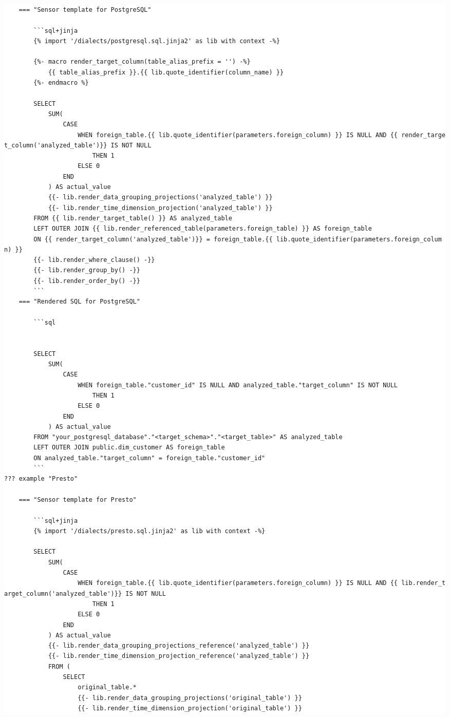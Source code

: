         === "Sensor template for PostgreSQL"

            ```sql+jinja
            {% import '/dialects/postgresql.sql.jinja2' as lib with context -%}
            
            {%- macro render_target_column(table_alias_prefix = '') -%}
                {{ table_alias_prefix }}.{{ lib.quote_identifier(column_name) }}
            {%- endmacro %}
            
            SELECT
                SUM(
                    CASE
                        WHEN foreign_table.{{ lib.quote_identifier(parameters.foreign_column) }} IS NULL AND {{ render_target_column('analyzed_table')}} IS NOT NULL
                            THEN 1
                        ELSE 0
                    END
                ) AS actual_value
                {{- lib.render_data_grouping_projections('analyzed_table') }}
                {{- lib.render_time_dimension_projection('analyzed_table') }}
            FROM {{ lib.render_target_table() }} AS analyzed_table
            LEFT OUTER JOIN {{ lib.render_referenced_table(parameters.foreign_table) }} AS foreign_table
            ON {{ render_target_column('analyzed_table')}} = foreign_table.{{ lib.quote_identifier(parameters.foreign_column) }}
            {{- lib.render_where_clause() -}}
            {{- lib.render_group_by() -}}
            {{- lib.render_order_by() -}}
            ```
        === "Rendered SQL for PostgreSQL"

            ```sql
            
            
            SELECT
                SUM(
                    CASE
                        WHEN foreign_table."customer_id" IS NULL AND analyzed_table."target_column" IS NOT NULL
                            THEN 1
                        ELSE 0
                    END
                ) AS actual_value
            FROM "your_postgresql_database"."<target_schema>"."<target_table>" AS analyzed_table
            LEFT OUTER JOIN public.dim_customer AS foreign_table
            ON analyzed_table."target_column" = foreign_table."customer_id"
            ```
    ??? example "Presto"

        === "Sensor template for Presto"

            ```sql+jinja
            {% import '/dialects/presto.sql.jinja2' as lib with context -%}
            
            SELECT
                SUM(
                    CASE
                        WHEN foreign_table.{{ lib.quote_identifier(parameters.foreign_column) }} IS NULL AND {{ lib.render_target_column('analyzed_table')}} IS NOT NULL
                            THEN 1
                        ELSE 0
                    END
                ) AS actual_value
                {{- lib.render_data_grouping_projections_reference('analyzed_table') }}
                {{- lib.render_time_dimension_projection_reference('analyzed_table') }}
                FROM (
                    SELECT
                        original_table.*
                        {{- lib.render_data_grouping_projections('original_table') }}
                        {{- lib.render_time_dimension_projection('original_table') }}